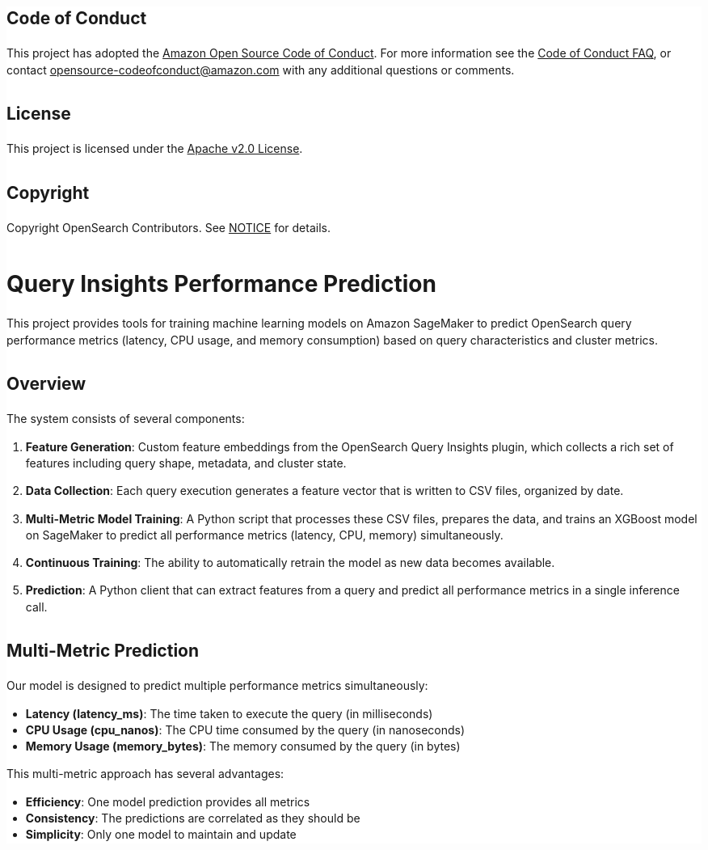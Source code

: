 ## Code of Conduct

This project has adopted the [Amazon Open Source Code of Conduct](CODE_OF_CONDUCT.md). For more information see the [Code of Conduct FAQ](https://aws.github.io/code-of-conduct-faq), or contact [opensource-codeofconduct@amazon.com](mailto:opensource-codeofconduct@amazon.com) with any additional questions or comments.

## License

This project is licensed under the [Apache v2.0 License](LICENSE.txt).

## Copyright

Copyright OpenSearch Contributors. See [NOTICE](NOTICE.txt) for details.

# Query Insights Performance Prediction

This project provides tools for training machine learning models on Amazon SageMaker to predict OpenSearch query performance metrics (latency, CPU usage, and memory consumption) based on query characteristics and cluster metrics.

## Overview

The system consists of several components:

1. **Feature Generation**: Custom feature embeddings from the OpenSearch Query Insights plugin, which collects a rich set of features including query shape, metadata, and cluster state.

2. **Data Collection**: Each query execution generates a feature vector that is written to CSV files, organized by date.

3. **Multi-Metric Model Training**: A Python script that processes these CSV files, prepares the data, and trains an XGBoost model on SageMaker to predict all performance metrics (latency, CPU, memory) simultaneously.

4. **Continuous Training**: The ability to automatically retrain the model as new data becomes available.

5. **Prediction**: A Python client that can extract features from a query and predict all performance metrics in a single inference call.

## Multi-Metric Prediction

Our model is designed to predict multiple performance metrics simultaneously:

- **Latency (latency_ms)**: The time taken to execute the query (in milliseconds)
- **CPU Usage (cpu_nanos)**: The CPU time consumed by the query (in nanoseconds)
- **Memory Usage (memory_bytes)**: The memory consumed by the query (in bytes)

This multi-metric approach has several advantages:
- **Efficiency**: One model prediction provides all metrics
- **Consistency**: The predictions are correlated as they should be
- **Simplicity**: Only one model to maintain and update
